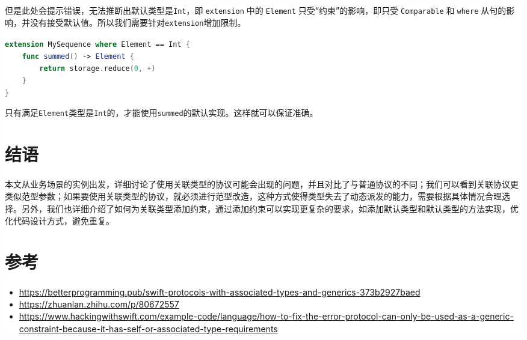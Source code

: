 但是此处会提示错误，无法推断出默认类型是`Int`，即 `extension` 中的 `Element` 只受“约束”的影响，即只受 `Comparable` 和 `where` 从句的影响，并没有接受默认值。所以我们需要针对`extension`增加限制。
```swift
extension MySequence where Element == Int {
    func summed() -> Element {
        return storage.reduce(0, +)
    }
}
```
只有满足`Element`类型是`Int`的，才能使用`summed`的默认实现。这样就可以保证准确。

# 结语

本文从业务场景的实例出发，详细讨论了使用关联类型的协议可能会出现的问题，并且对比了与普通协议的不同；我们可以看到关联协议更类似范型参数；如果要使用关联类型的协议，就必须进行范型改造，这种方式使得类型失去了动态派发的能力，需要根据具体情况合理选择。另外，我们也详细介绍了如何为关联类型添加约束，通过添加约束可以实现更复杂的要求，如添加默认类型和默认类型的方法实现，优化代码设计方式，避免重复。

# 参考

* https://betterprogramming.pub/swift-protocols-with-associated-types-and-generics-373b2927baed
* https://zhuanlan.zhihu.com/p/80672557
* https://www.hackingwithswift.com/example-code/language/how-to-fix-the-error-protocol-can-only-be-used-as-a-generic-constraint-because-it-has-self-or-associated-type-requirements
